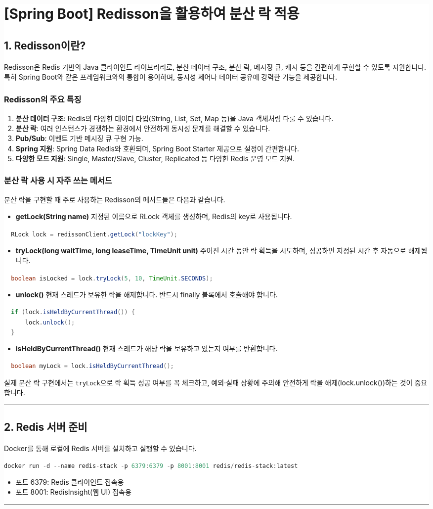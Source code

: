 # [Spring Boot] Redisson을 활용하여 분산 락 적용

## 1. Redisson이란?
Redisson은 Redis 기반의 Java 클라이언트 라이브러리로, 분산 데이터 구조, 분산 락, 메시징 큐, 캐시 등을 간편하게 구현할 수 있도록 지원합니다.
특히 Spring Boot와 같은 프레임워크와의 통합이 용이하며, 동시성 제어나 데이터 공유에 강력한 기능을 제공합니다.

### **Redisson의 주요 특징**
1. **분산 데이터 구조**: Redis의 다양한 데이터 타입(String, List, Set, Map 등)을 Java 객체처럼 다룰 수 있습니다.
2. **분산 락**: 여러 인스턴스가 경쟁하는 환경에서 안전하게 동시성 문제를 해결할 수 있습니다.
3. **Pub/Sub**: 이벤트 기반 메시징 큐 구현 가능.
4. **Spring 지원**: Spring Data Redis와 호환되며, Spring Boot Starter 제공으로 설정이 간편합니다.
5. **다양한 모드 지원**: Single, Master/Slave, Cluster, Replicated 등 다양한 Redis 운영 모드 지원.

### **분산 락 사용 시 자주 쓰는 메서드**
분산 락을 구현할 때 주로 사용하는 Redisson의 메서드들은 다음과 같습니다.

- **getLock(String name)**
  지정된 이름으로 RLock 객체를 생성하며, Redis의 key로 사용됩니다.
``` java
  RLock lock = redissonClient.getLock("lockKey");
```
- **tryLock(long waitTime, long leaseTime, TimeUnit unit)**
  주어진 시간 동안 락 획득을 시도하며, 성공하면 지정된 시간 후 자동으로 해제됩니다.
``` java
  boolean isLocked = lock.tryLock(5, 10, TimeUnit.SECONDS);
```
- **unlock()**
  현재 스레드가 보유한 락을 해제합니다. 반드시 finally 블록에서 호출해야 합니다.
``` java
  if (lock.isHeldByCurrentThread()) {
      lock.unlock();
  }
```
- **isHeldByCurrentThread()**
  현재 스레드가 해당 락을 보유하고 있는지 여부를 반환합니다.
``` java
  boolean myLock = lock.isHeldByCurrentThread();
```
실제 분산 락 구현에서는 `tryLock`으로 락 획득 성공 여부를 꼭 체크하고, 예외·실패 상황에 주의해 안전하게 락을 해제(lock.unlock())하는 것이 중요합니다.

---

## 2. Redis 서버 준비

Docker를 통해 로컬에 Redis 서버를 설치하고 실행할 수 있습니다.
```groovy
docker run -d --name redis-stack -p 6379:6379 -p 8001:8001 redis/redis-stack:latest
```
* 포트 6379: Redis 클라이언트 접속용
* 포트 8001: RedisInsight(웹 UI) 접속용

---